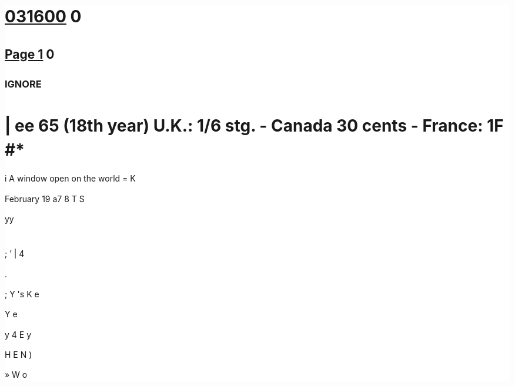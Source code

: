 # [031600](031600engo.pdf) 0

## [Page 1](031600engo.pdf#page=1) 0

### IGNORE

 
 
| 
ee 65 (18th year) U.K.: 1/6 stg. - Canada 30 cents - France: 1F 
#* 
= 
i 
A window open on the world 
= K 
    
 
 
February 19 
a7 8 
T
S
 
yy 
# 
; 
’ 
| 
4
 
.
 
; 
Y 
's 
K
e
 
Y
e
 
y 
4 
E
y
 
H
E
N
)
 
» 
W
o
 